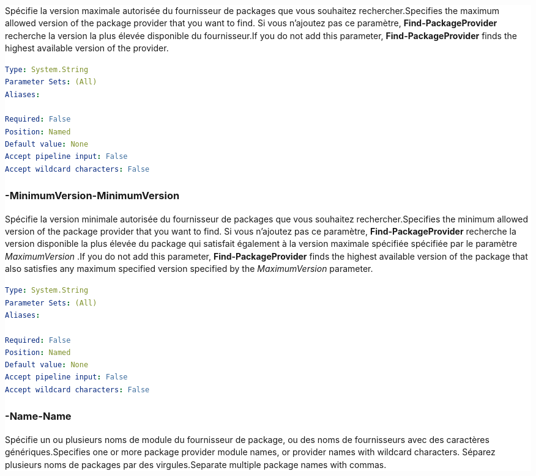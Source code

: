 <span data-ttu-id="e1e11-134">Spécifie la version maximale autorisée du fournisseur de packages que vous souhaitez rechercher.</span><span class="sxs-lookup"><span data-stu-id="e1e11-134">Specifies the maximum allowed version of the package provider that you want to find.</span></span>
<span data-ttu-id="e1e11-135">Si vous n’ajoutez pas ce paramètre, **Find-PackageProvider** recherche la version la plus élevée disponible du fournisseur.</span><span class="sxs-lookup"><span data-stu-id="e1e11-135">If you do not add this parameter, **Find-PackageProvider** finds the highest available version of the provider.</span></span>

```yaml
Type: System.String
Parameter Sets: (All)
Aliases:

Required: False
Position: Named
Default value: None
Accept pipeline input: False
Accept wildcard characters: False
```

### <span data-ttu-id="e1e11-136">-MinimumVersion</span><span class="sxs-lookup"><span data-stu-id="e1e11-136">-MinimumVersion</span></span>

<span data-ttu-id="e1e11-137">Spécifie la version minimale autorisée du fournisseur de packages que vous souhaitez rechercher.</span><span class="sxs-lookup"><span data-stu-id="e1e11-137">Specifies the minimum allowed version of the package provider that you want to find.</span></span>
<span data-ttu-id="e1e11-138">Si vous n’ajoutez pas ce paramètre, **Find-PackageProvider** recherche la version disponible la plus élevée du package qui satisfait également à la version maximale spécifiée spécifiée par le paramètre *MaximumVersion* .</span><span class="sxs-lookup"><span data-stu-id="e1e11-138">If you do not add this parameter, **Find-PackageProvider** finds the highest available version of the package that also satisfies any maximum specified version specified by the *MaximumVersion* parameter.</span></span>

```yaml
Type: System.String
Parameter Sets: (All)
Aliases:

Required: False
Position: Named
Default value: None
Accept pipeline input: False
Accept wildcard characters: False
```

### <span data-ttu-id="e1e11-139">-Name</span><span class="sxs-lookup"><span data-stu-id="e1e11-139">-Name</span></span>

<span data-ttu-id="e1e11-140">Spécifie un ou plusieurs noms de module du fournisseur de package, ou des noms de fournisseurs avec des caractères génériques.</span><span class="sxs-lookup"><span data-stu-id="e1e11-140">Specifies one or more package provider module names, or provider names with wildcard characters.</span></span>
<span data-ttu-id="e1e11-141">Séparez plusieurs noms de packages par des virgules.</span><span class="sxs-lookup"><span data-stu-id="e1e11-141">Separate multiple package names with commas.</span></span>
